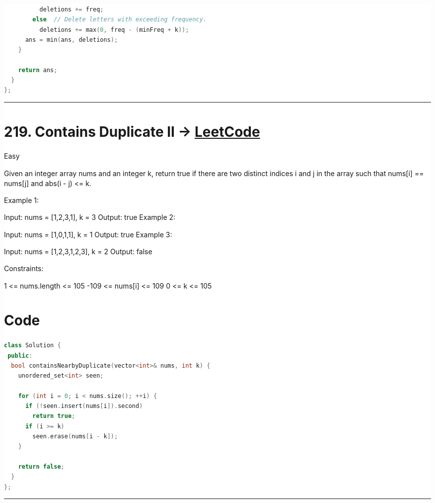 ```cpp []
          deletions += freq;
        else  // Delete letters with exceeding frequency.
          deletions += max(0, freq - (minFreq + k));
      ans = min(ans, deletions);
    }

    return ans;
  }
};
```
----

# 219. Contains Duplicate II -> [LeetCode](https://leetcode.com/problems/contains-duplicate-ii/description/)

Easy

Given an integer array nums and an integer k, return true if there are two distinct indices i and j in the array such that nums[i] == nums[j] and abs(i - j) <= k.

 

Example 1:

Input: nums = [1,2,3,1], k = 3
Output: true
Example 2:

Input: nums = [1,0,1,1], k = 1
Output: true
Example 3:

Input: nums = [1,2,3,1,2,3], k = 2
Output: false
 

Constraints:

1 <= nums.length <= 105
-109 <= nums[i] <= 109
0 <= k <= 105

# Code
```cpp []
class Solution {
 public:
  bool containsNearbyDuplicate(vector<int>& nums, int k) {
    unordered_set<int> seen;

    for (int i = 0; i < nums.size(); ++i) {
      if (!seen.insert(nums[i]).second)
        return true;
      if (i >= k)
        seen.erase(nums[i - k]);
    }

    return false;
  }
};
```
-----
